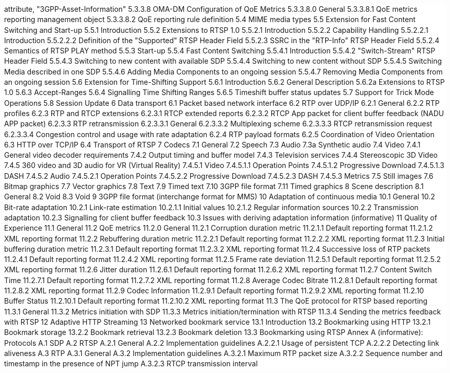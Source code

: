 attribute, \"3GPP-Asset-Information\" 5.3.3.8 OMA-DM Configuration of
QoE Metrics 5.3.3.8.0 General 5.3.3.8.1 QoE metrics reporting management
object 5.3.3.8.2 QoE reporting rule definition 5.4 MIME media types 5.5
Extension for Fast Content Switching and Start-up 5.5.1 Introduction
5.5.2 Extensions to RTSP 1.0 5.5.2.1 Introduction 5.5.2.2 Capability
Handling 5.5.2.2.1 Introduction 5.5.2.2.2 Definition of the
\"Supported\" RTSP Header Field 5.5.2.3 SSRC in the \"RTP-Info\" RTSP
Header Field 5.5.2.4 Semantics of RTSP PLAY method 5.5.3 Start-up 5.5.4
Fast Content Switching 5.5.4.1 Introduction 5.5.4.2 \"Switch-Stream\"
RTSP Header Field 5.5.4.3 Switching to new content with available SDP
5.5.4.4 Switching to new content without SDP 5.5.4.5 Switching Media
described in one SDP 5.5.4.6 Adding Media Components to an ongoing
session 5.5.4.7 Removing Media Components from an ongoing session 5.6
Extension for Time-Shifting Support 5.6.1 Introduction 5.6.2 General
Description 5.6.2a Extensions to RTSP 1.0 5.6.3 Accept-Ranges 5.6.4
Signalling Time Shifting Ranges 5.6.5 Timeshift buffer status updates
5.7 Support for Trick Mode Operations 5.8 Session Update 6 Data
transport 6.1 Packet based network interface 6.2 RTP over UDP/IP 6.2.1
General 6.2.2 RTP profiles 6.2.3 RTP and RTCP extensions 6.2.3.1 RTCP
extended reports 6.2.3.2 RTCP App packet for client buffer feedback
(NADU APP packet) 6.2.3.3 RTP retransmission 6.2.3.3.1 General 6.2.3.3.2
Multiplexing scheme 6.2.3.3.3 RTCP retransmission request 6.2.3.3.4
Congestion control and usage with rate adaptation 6.2.4 RTP payload
formats 6.2.5 Coordination of Video Orientation 6.3 HTTP over TCP/IP 6.4
Transport of RTSP 7 Codecs 7.1 General 7.2 Speech 7.3 Audio 7.3a
Synthetic audio 7.4 Video 7.4.1 General video decoder requirements 7.4.2
Output timing and buffer model 7.4.3 Television services 7.4.4
Stereoscopic 3D Video 7.4.5 360 video and 3D audio for VR (Virtual
Reality) 7.4.5.1 Video 7.4.5.1.1 Operation Points 7.4.5.1.2 Progressive
Download 7.4.5.1.3 DASH 7.4.5.2 Audio 7.4.5.2.1 Operation Points
7.4.5.2.2 Progressive Download 7.4.5.2.3 DASH 7.4.5.3 Metrics 7.5 Still
images 7.6 Bitmap graphics 7.7 Vector graphics 7.8 Text 7.9 Timed text
7.10 3GPP file format 7.11 Timed graphics 8 Scene description 8.1
General 8.2 Void 8.3 Void 9 3GPP file format (interchange format for
MMS) 10 Adaptation of continuous media 10.1 General 10.2 Bit-rate
adaptation 10.2.1 Link-rate estimation 10.2.1.1 Initial values 10.2.1.2
Regular information sources 10.2.2 Transmission adaptation 10.2.3
Signalling for client buffer feedback 10.3 Issues with deriving
adaptation information (informative) 11 Quality of Experience 11.1
General 11.2 QoE metrics 11.2.0 General 11.2.1 Corruption duration
metric 11.2.1.1 Default reporting format 11.2.1.2 XML reporting format
11.2.2 Rebuffering duration metric 11.2.2.1 Default reporting format
11.2.2.2 XML reporting format 11.2.3 Initial buffering duration metric
11.2.3.1 Default reporting format 11.2.3.2 XML reporting format 11.2.4
Successive loss of RTP packets 11.2.4.1 Default reporting format
11.2.4.2 XML reporting format 11.2.5 Frame rate deviation 11.2.5.1
Default reporting format 11.2.5.2 XML reporting format 11.2.6 Jitter
duration 11.2.6.1 Default reporting format 11.2.6.2 XML reporting format
11.2.7 Content Switch Time 11.2.7.1 Default reporting format 11.2.7.2
XML reporting format 11.2.8 Average Codec Bitrate 11.2.8.1 Default
reporting format 11.2.8.2 XML reporting format 11.2.9 Codec Information
11.2.9.1 Default reporting format 11.2.9.2 XML reporting format 11.2.10
Buffer Status 11.2.10.1 Default reporting format 11.2.10.2 XML reporting
format 11.3 The QoE protocol for RTSP based reporting 11.3.1 General
11.3.2 Metrics initiation with SDP 11.3.3 Metrics initiation/termination
with RTSP 11.3.4 Sending the metrics feedback with RTSP 12 Adaptive HTTP
Streaming 13 Networked bookmark service 13.1 Introduction 13.2
Bookmarking using HTTP 13.2.1 Bookmark storage 13.2.2 Bookmark retrieval
13.2.3 Bookmark deletion 13.3 Bookmarking using RTSP Annex A
(informative): Protocols A.1 SDP A.2 RTSP A.2.1 General A.2.2
Implementation guidelines A.2.2.1 Usage of persistent TCP A.2.2.2
Detecting link aliveness A.3 RTP A.3.1 General A.3.2 Implementation
guidelines A.3.2.1 Maximum RTP packet size A.3.2.2 Sequence number and
timestamp in the presence of NPT jump A.3.2.3 RTCP transmission interval
